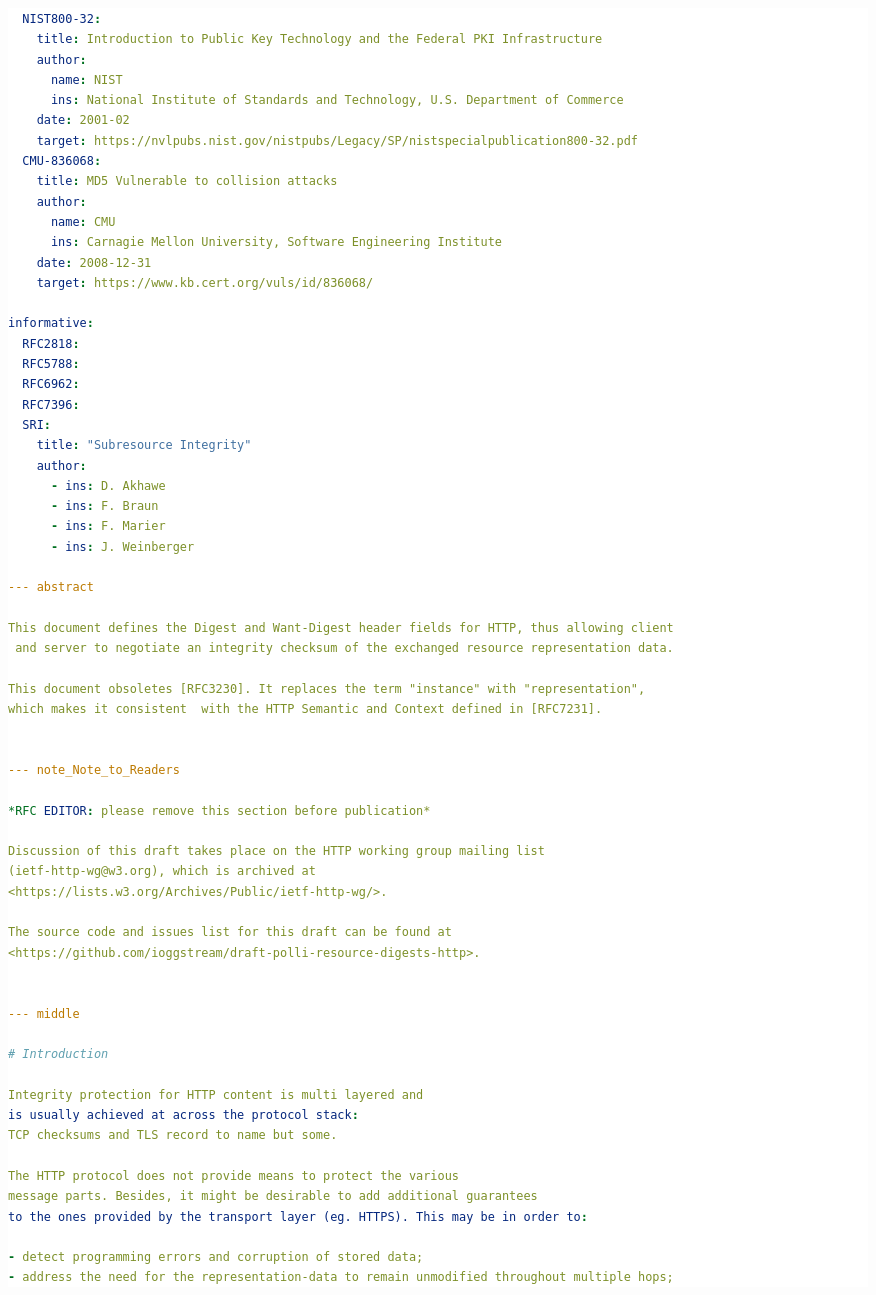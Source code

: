 ```yaml
  NIST800-32:
    title: Introduction to Public Key Technology and the Federal PKI Infrastructure
    author:
      name: NIST
      ins: National Institute of Standards and Technology, U.S. Department of Commerce
    date: 2001-02
    target: https://nvlpubs.nist.gov/nistpubs/Legacy/SP/nistspecialpublication800-32.pdf
  CMU-836068:
    title: MD5 Vulnerable to collision attacks
    author:
      name: CMU
      ins: Carnagie Mellon University, Software Engineering Institute
    date: 2008-12-31
    target: https://www.kb.cert.org/vuls/id/836068/

informative:
  RFC2818:
  RFC5788:
  RFC6962:
  RFC7396:
  SRI:
    title: "Subresource Integrity"
    author:
      - ins: D. Akhawe
      - ins: F. Braun
      - ins: F. Marier
      - ins: J. Weinberger

--- abstract

This document defines the Digest and Want-Digest header fields for HTTP, thus allowing client
 and server to negotiate an integrity checksum of the exchanged resource representation data.

This document obsoletes [RFC3230]. It replaces the term "instance" with "representation",
which makes it consistent  with the HTTP Semantic and Context defined in [RFC7231].


--- note_Note_to_Readers

*RFC EDITOR: please remove this section before publication*

Discussion of this draft takes place on the HTTP working group mailing list
(ietf-http-wg@w3.org), which is archived at
<https://lists.w3.org/Archives/Public/ietf-http-wg/>.

The source code and issues list for this draft can be found at
<https://github.com/ioggstream/draft-polli-resource-digests-http>.


--- middle

# Introduction

Integrity protection for HTTP content is multi layered and
is usually achieved at across the protocol stack:
TCP checksums and TLS record to name but some.

The HTTP protocol does not provide means to protect the various
message parts. Besides, it might be desirable to add additional guarantees
to the ones provided by the transport layer (eg. HTTPS). This may be in order to:

- detect programming errors and corruption of stored data;
- address the need for the representation-data to remain unmodified throughout multiple hops;
```